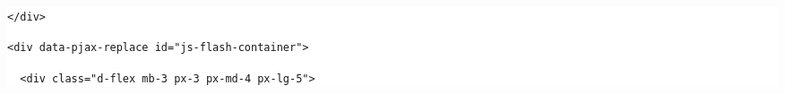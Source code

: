</header>

    </div>

  <div id="start-of-content" class="show-on-focus"></div>







    <div data-pjax-replace id="js-flash-container">


  <template class="js-flash-template">
    <div class="flash flash-full  {{ className }}">
  <div class="px-2" >
    <button class="flash-close js-flash-close" type="button" aria-label="Dismiss this message">
      <svg aria-hidden="true" height="16" viewBox="0 0 16 16" version="1.1" width="16" data-view-component="true" class="octicon octicon-x">
    <path fill-rule="evenodd" d="M3.72 3.72a.75.75 0 011.06 0L8 6.94l3.22-3.22a.75.75 0 111.06 1.06L9.06 8l3.22 3.22a.75.75 0 11-1.06 1.06L8 9.06l-3.22 3.22a.75.75 0 01-1.06-1.06L6.94 8 3.72 4.78a.75.75 0 010-1.06z"></path>
</svg>
    </button>
    
      <div>{{ message }}</div>

  </div>
</div>
  </template>
</div>


    

  <include-fragment class="js-notification-shelf-include-fragment" data-base-src="https://github.com/notifications/beta/shelf"></include-fragment>





  <div
    class="application-main "
    data-commit-hovercards-enabled
    data-discussion-hovercards-enabled
    data-issue-and-pr-hovercards-enabled
  >
        <div itemscope itemtype="http://schema.org/SoftwareSourceCode" class="">
    <main id="js-repo-pjax-container" data-pjax-container >
      

    






  <div id="repository-container-header" class="pt-3 hide-full-screen" style="background-color: var(--color-page-header-bg);" data-pjax-replace>

      <div class="d-flex mb-3 px-3 px-md-4 px-lg-5">
